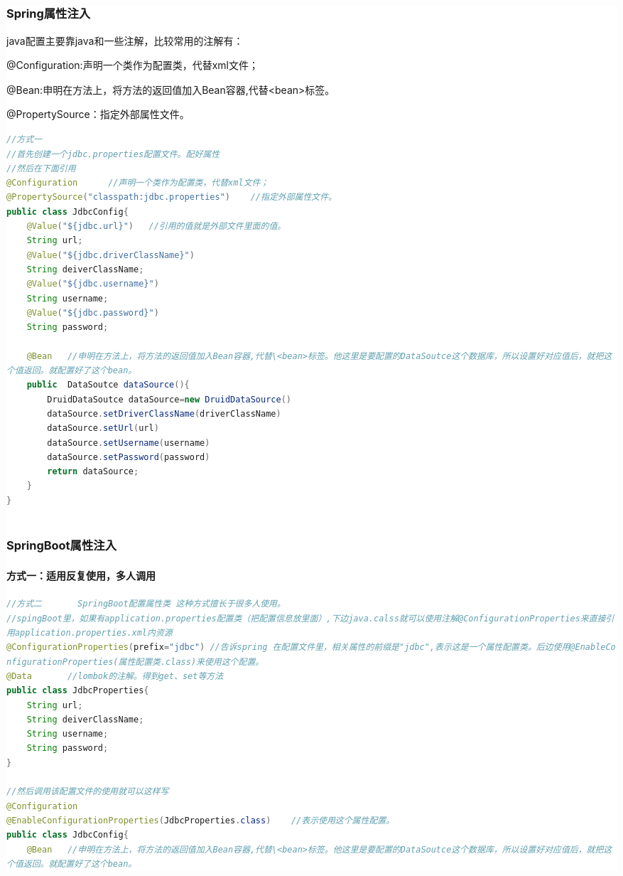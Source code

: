 ### Spring属性注入

java配置主要靠java和一些注解，比较常用的注解有：

@Configuration:声明一个类作为配置类，代替xml文件；

@Bean:申明在方法上，将方法的返回值加入Bean容器,代替\<bean>标签。

@PropertySource：指定外部属性文件。

```java
//方式一
//首先创建一个jdbc.properties配置文件。配好属性
//然后在下面引用
@Configuration		//声明一个类作为配置类，代替xml文件；
@PropertySource("classpath:jdbc.properties")	//指定外部属性文件。
public class JdbcConfig{
    @Value("${jdbc.url}")	//引用的值就是外部文件里面的值。
    String url;
    @Value("${jdbc.driverClassName}")
    String deiverClassName;
    @Value("${jdbc.username}")
    String username;
    @Value("${jdbc.password}")
    String password;
    
    @Bean	//申明在方法上，将方法的返回值加入Bean容器,代替\<bean>标签。他这里是要配置的DataSoutce这个数据库，所以设置好对应值后，就把这个值返回。就配置好了这个bean。
    public  DataSoutce dataSource(){
        DruidDataSoutce dataSource=new DruidDataSource()
        dataSource.setDriverClassName(driverClassName)
        dataSource.setUrl(url)
        dataSource.setUsername(username)
        dataSource.setPassword(password)
        return dataSource;
    }
}



```

### SpringBoot属性注入

#### 方式一：适用反复使用，多人调用

```java
//方式二		SpringBoot配置属性类	这种方式擅长于很多人使用。
//spingBoot里，如果有application.properties配置类（把配置信息放里面）,下边java.calss就可以使用注解@ConfigurationProperties来直接引用application.properties.xml内资源
@ConfigurationProperties(prefix="jdbc") //告诉spring 在配置文件里，相关属性的前缀是"jdbc",表示这是一个属性配置类。后边使用@EnableConfigurationProperties(属性配置类.class)来使用这个配置。
@Data		//lombok的注解。得到get、set等方法
public class JdbcProperties{
    String url;
    String deiverClassName;
    String username;
    String password;
}

//然后调用该配置文件的使用就可以这样写
@Configuration
@EnableConfigurationProperties(JdbcProperties.class)	//表示使用这个属性配置。
public class JdbcConfig{    
    @Bean	//申明在方法上，将方法的返回值加入Bean容器,代替\<bean>标签。他这里是要配置的DataSoutce这个数据库，所以设置好对应值后，就把这个值返回。就配置好了这个bean。
```